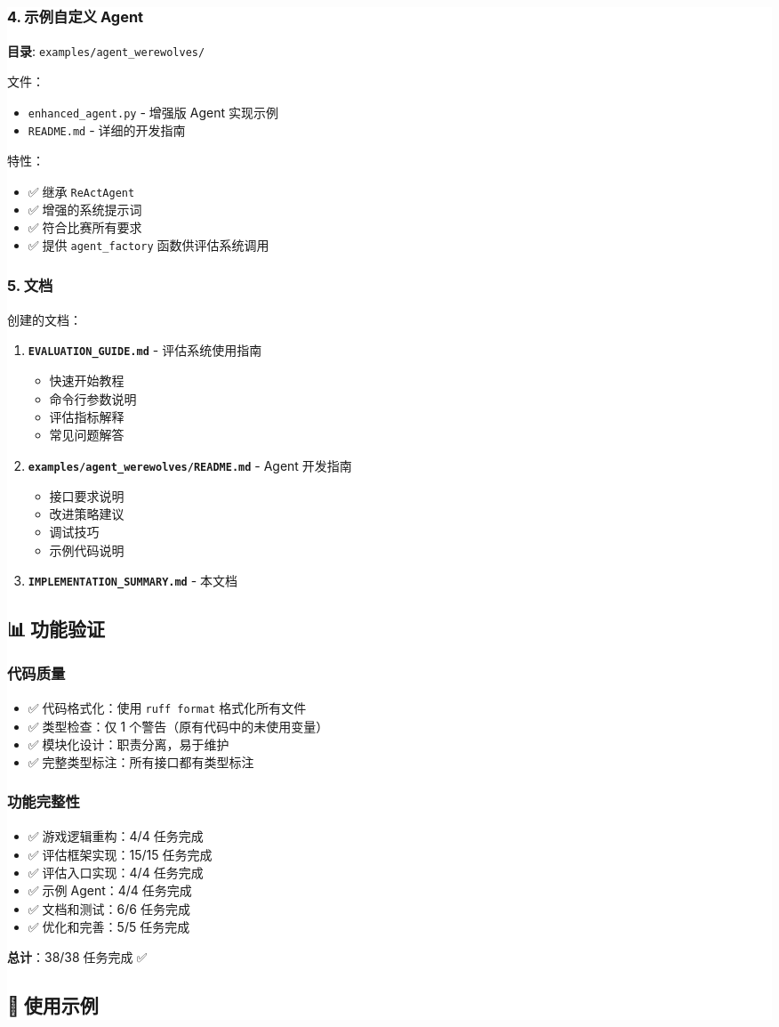 ### 4. 示例自定义 Agent

**目录**: `examples/agent_werewolves/`

文件：
- `enhanced_agent.py` - 增强版 Agent 实现示例
- `README.md` - 详细的开发指南

特性：
- ✅ 继承 `ReActAgent`
- ✅ 增强的系统提示词
- ✅ 符合比赛所有要求
- ✅ 提供 `agent_factory` 函数供评估系统调用

### 5. 文档

创建的文档：

1. **`EVALUATION_GUIDE.md`** - 评估系统使用指南
   - 快速开始教程
   - 命令行参数说明
   - 评估指标解释
   - 常见问题解答

2. **`examples/agent_werewolves/README.md`** - Agent 开发指南
   - 接口要求说明
   - 改进策略建议
   - 调试技巧
   - 示例代码说明

3. **`IMPLEMENTATION_SUMMARY.md`** - 本文档

## 📊 功能验证

### 代码质量

- ✅ 代码格式化：使用 `ruff format` 格式化所有文件
- ✅ 类型检查：仅 1 个警告（原有代码中的未使用变量）
- ✅ 模块化设计：职责分离，易于维护
- ✅ 完整类型标注：所有接口都有类型标注

### 功能完整性

- ✅ 游戏逻辑重构：4/4 任务完成
- ✅ 评估框架实现：15/15 任务完成
- ✅ 评估入口实现：4/4 任务完成
- ✅ 示例 Agent：4/4 任务完成
- ✅ 文档和测试：6/6 任务完成
- ✅ 优化和完善：5/5 任务完成

**总计**：38/38 任务完成 ✅

## 🚀 使用示例
